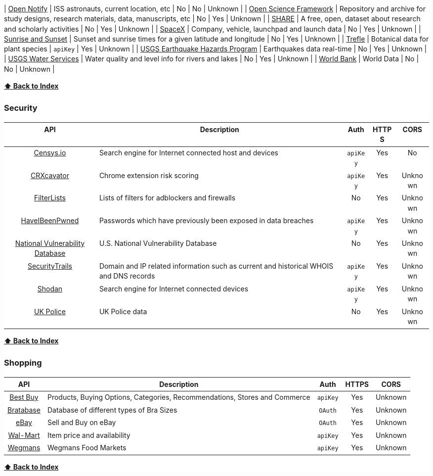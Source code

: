 |             [Open Notify](http://open-notify.org/Open-Notify-API/)             | ISS astronauts, current location, etc                                                                   |    No    |  No   | Unknown |
|               [Open Science Framework](https://developer.osf.io)               | Repository and archive for study designs, research materials, data, manuscripts, etc                    |    No    |  Yes  | Unknown |
|                     [SHARE](https://share.osf.io/api/v2/)                      | A free, open, dataset about research and scholarly activities                                           |    No    |  Yes  | Unknown |
|                [SpaceX](https://github.com/r-spacex/SpaceX-API)                | Company, vehicle, launchpad and launch data                                                             |    No    |  Yes  | Unknown |
|              [Sunrise and Sunset](https://sunrise-sunset.org/api)              | Sunset and sunrise times for a given latitude and longitude                                             |    No    |  Yes  | Unknown |
|                          [Trefle](https://trefle.io/)                          | Botanical data for plant species                                                                        | `apiKey` |  Yes  | Unknown |
| [USGS Earthquake Hazards Program](https://earthquake.usgs.gov/fdsnws/event/1/) | Earthquakes data real-time                                                                              |    No    |  Yes  | Unknown |
|             [USGS Water Services](https://waterservices.usgs.gov/)             | Water quality and level info for rivers and lakes                                                       |    No    |  Yes  | Unknown |
|  [World Bank](https://datahelpdesk.worldbank.org/knowledgebase/topics/125589)  | World Data                                                                                              |    No    |  No   | Unknown |

**[⬆ Back to Index](#index)**

### Security

|                                             API                                             | Description                                                                            |   Auth   | HTTPS |  CORS   |
| :-----------------------------------------------------------------------------------------: | -------------------------------------------------------------------------------------- | :------: | :---: | :-----: |
|                             [Censys.io](https://censys.io/api)                              | Search engine for Internet connected host and devices                                  | `apiKey` |  Yes  |   No    |
|                         [CRXcavator](https://crxcavator.io/apidocs)                         | Chrome extension risk scoring                                                          | `apiKey` |  Yes  | Unknown |
|                     [FilterLists](https://filterlists.com/api/v1/lists)                     | Lists of filters for adblockers and firewalls                                          |    No    |  Yes  | Unknown |
|                     [HaveIBeenPwned](https://haveibeenpwned.com/API/v3)                     | Passwords which have previously been exposed in data breaches                          | `apiKey` |  Yes  | Unknown |
| [National Vulnerability Database](https://nvd.nist.gov/vuln/Data-Feeds/JSON-feed-changelog) | U.S. National Vulnerability Database                                                   |    No    |  Yes  | Unknown |
|                  [SecurityTrails](https://securitytrails.com/corp/apidocs)                  | Domain and IP related information such as current and historical WHOIS and DNS records | `apiKey` |  Yes  | Unknown |
|                           [Shodan](https://developer.shodan.io/)                            | Search engine for Internet connected devices                                           | `apiKey` |  Yes  | Unknown |
|                          [UK Police](https://data.police.uk/docs/)                          | UK Police data                                                                         |    No    |  Yes  | Unknown |

**[⬆ Back to Index](#index)**

### Shopping

|                                  API                                  | Description                                                                |   Auth   | HTTPS |  CORS   |
| :-------------------------------------------------------------------: | -------------------------------------------------------------------------- | :------: | :---: | :-----: |
| [Best Buy](https://bestbuyapis.github.io/api-documentation/#overview) | Products, Buying Options, Categories, Recommendations, Stores and Commerce | `apiKey` |  Yes  | Unknown |
|            [Bratabase](https://developers.bratabase.com/)             | Database of different types of Bra Sizes                                   | `OAuth`  |  Yes  | Unknown |
|                [eBay](https://go.developer.ebay.com/)                 | Sell and Buy on eBay                                                       | `OAuth`  |  Yes  | Unknown |
|          [Wal-Mart](https://developer.walmartlabs.com/docs)           | Item price and availability                                                | `apiKey` |  Yes  | Unknown |
|                   [Wegmans](https://dev.wegmans.io)                   | Wegmans Food Markets                                                       | `apiKey` |  Yes  | Unknown |

**[⬆ Back to Index](#index)**
